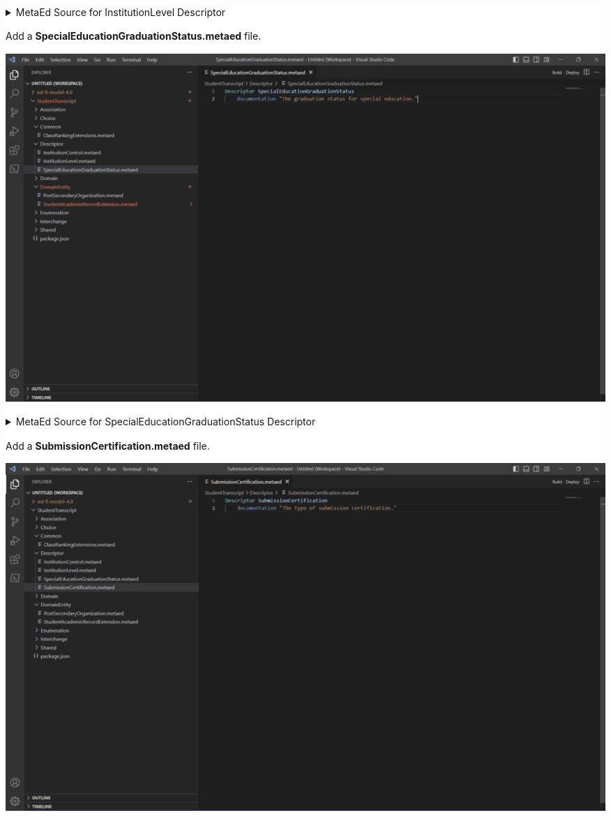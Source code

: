 <details><summary>MetaEd Source for InstitutionLevel Descriptor</summary></details>

Add a **SpecialEducationGraduationStatus.metaed** file.

![SpecialEducationGradStatusDescriptor](../../../../static/img/reference/ods-api/SpecialEducationGradStatusDescriptor.png)

<details><summary>MetaEd Source for SpecialEducationGraduationStatus Descriptor</summary></details>

Add a **SubmissionCertification.metaed** file.

![SubmissionCertificationDescriptor](../../../../static/img/reference/ods-api/SubmissionCertificationDescriptor.png)
